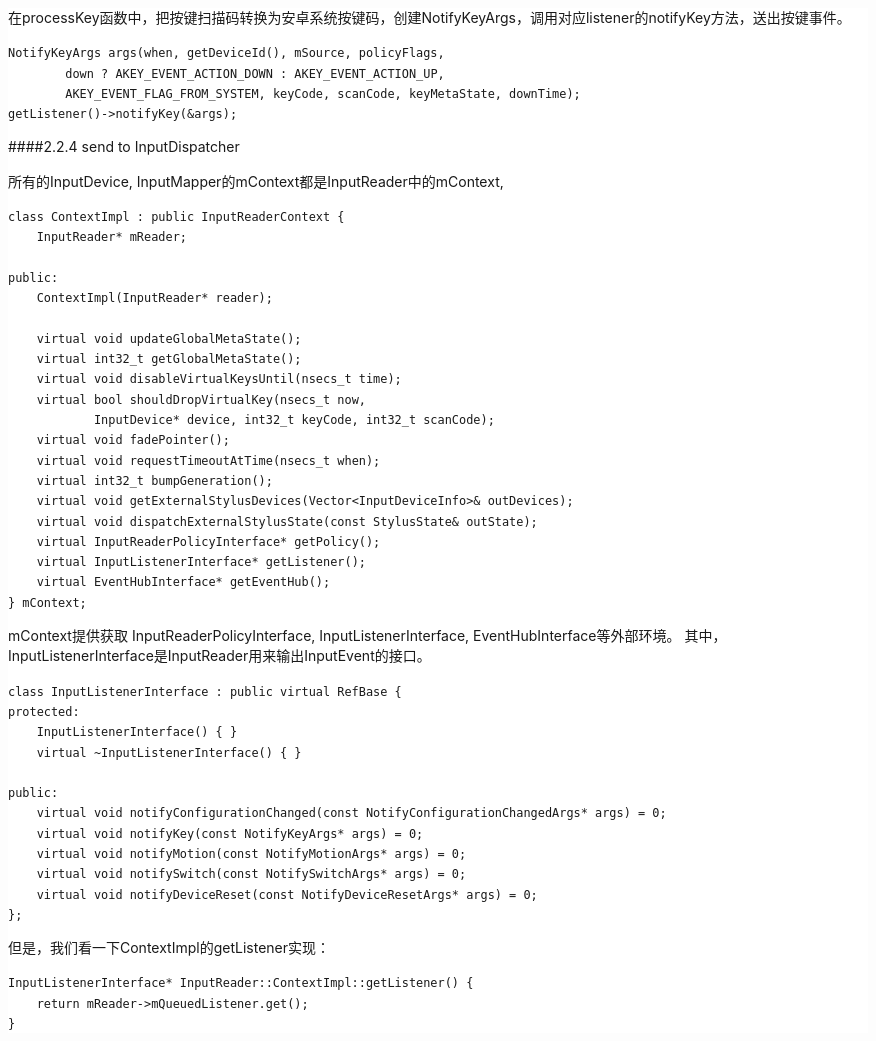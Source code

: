 在processKey函数中，把按键扫描码转换为安卓系统按键码，创建NotifyKeyArgs，调用对应listener的notifyKey方法，送出按键事件。

	NotifyKeyArgs args(when, getDeviceId(), mSource, policyFlags,
            down ? AKEY_EVENT_ACTION_DOWN : AKEY_EVENT_ACTION_UP,
            AKEY_EVENT_FLAG_FROM_SYSTEM, keyCode, scanCode, keyMetaState, downTime);
    getListener()->notifyKey(&args);


####2.2.4 send to InputDispatcher

所有的InputDevice, InputMapper的mContext都是InputReader中的mContext,


    class ContextImpl : public InputReaderContext {
        InputReader* mReader;

    public:
        ContextImpl(InputReader* reader);

        virtual void updateGlobalMetaState();
        virtual int32_t getGlobalMetaState();
        virtual void disableVirtualKeysUntil(nsecs_t time);
        virtual bool shouldDropVirtualKey(nsecs_t now,
                InputDevice* device, int32_t keyCode, int32_t scanCode);
        virtual void fadePointer();
        virtual void requestTimeoutAtTime(nsecs_t when);
        virtual int32_t bumpGeneration();
        virtual void getExternalStylusDevices(Vector<InputDeviceInfo>& outDevices);
        virtual void dispatchExternalStylusState(const StylusState& outState);
        virtual InputReaderPolicyInterface* getPolicy();
        virtual InputListenerInterface* getListener();
        virtual EventHubInterface* getEventHub();
    } mContext;

mContext提供获取 InputReaderPolicyInterface, InputListenerInterface, EventHubInterface等外部环境。 其中，InputListenerInterface是InputReader用来输出InputEvent的接口。


    class InputListenerInterface : public virtual RefBase {
    protected:
        InputListenerInterface() { }
        virtual ~InputListenerInterface() { }

    public:
        virtual void notifyConfigurationChanged(const NotifyConfigurationChangedArgs* args) = 0;
        virtual void notifyKey(const NotifyKeyArgs* args) = 0;
        virtual void notifyMotion(const NotifyMotionArgs* args) = 0;
        virtual void notifySwitch(const NotifySwitchArgs* args) = 0;
        virtual void notifyDeviceReset(const NotifyDeviceResetArgs* args) = 0;
    };


但是，我们看一下ContextImpl的getListener实现：


    InputListenerInterface* InputReader::ContextImpl::getListener() {
        return mReader->mQueuedListener.get();
    }
